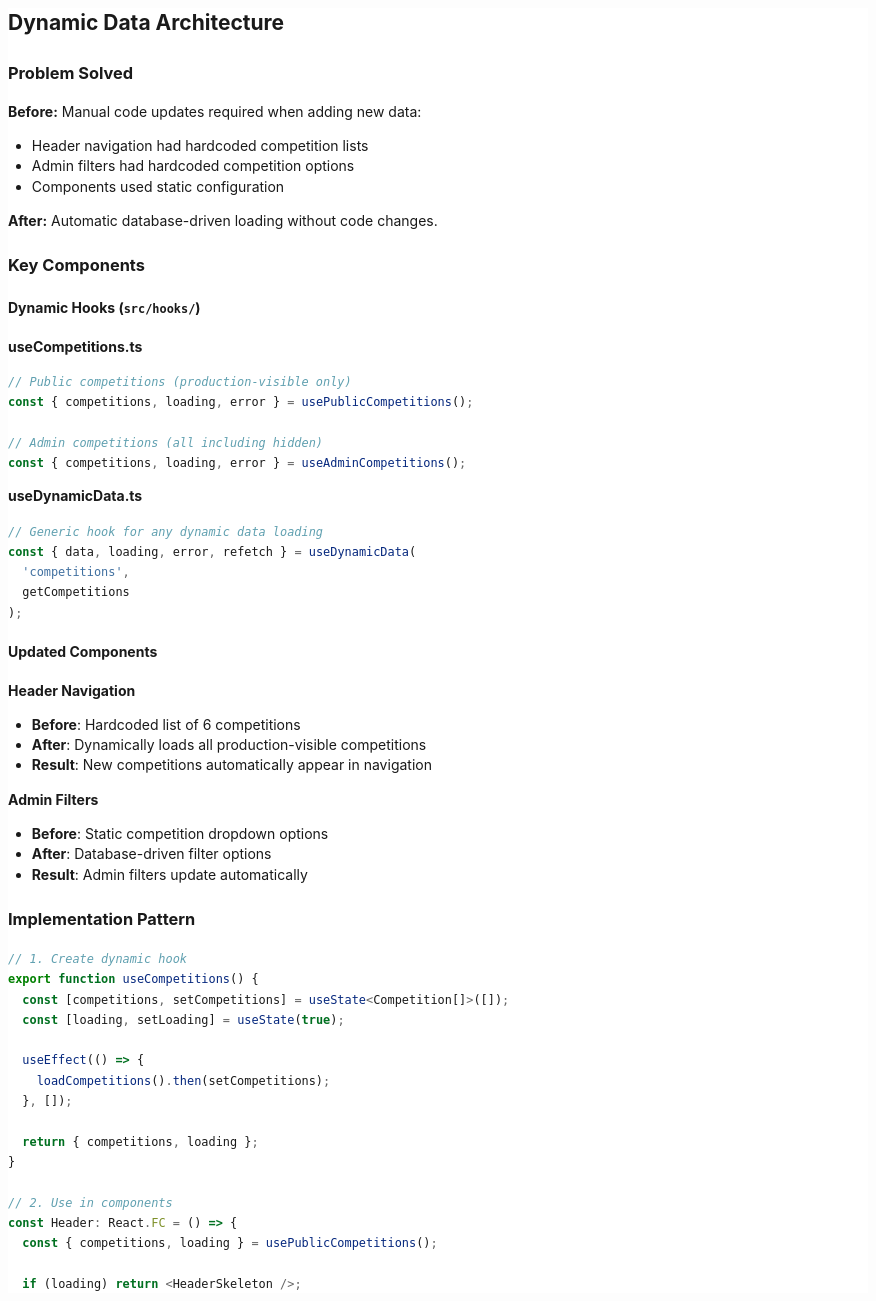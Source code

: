 
## Dynamic Data Architecture

### Problem Solved

**Before:** Manual code updates required when adding new data:
- Header navigation had hardcoded competition lists
- Admin filters had hardcoded competition options
- Components used static configuration

**After:** Automatic database-driven loading without code changes.

### Key Components

#### Dynamic Hooks (`src/hooks/`)

**useCompetitions.ts**
```typescript
// Public competitions (production-visible only)
const { competitions, loading, error } = usePublicCompetitions();

// Admin competitions (all including hidden)
const { competitions, loading, error } = useAdminCompetitions();
```

**useDynamicData.ts**
```typescript
// Generic hook for any dynamic data loading
const { data, loading, error, refetch } = useDynamicData(
  'competitions',
  getCompetitions
);
```

#### Updated Components

**Header Navigation**
- **Before**: Hardcoded list of 6 competitions
- **After**: Dynamically loads all production-visible competitions
- **Result**: New competitions automatically appear in navigation

**Admin Filters**
- **Before**: Static competition dropdown options
- **After**: Database-driven filter options
- **Result**: Admin filters update automatically

### Implementation Pattern

```typescript
// 1. Create dynamic hook
export function useCompetitions() {
  const [competitions, setCompetitions] = useState<Competition[]>([]);
  const [loading, setLoading] = useState(true);

  useEffect(() => {
    loadCompetitions().then(setCompetitions);
  }, []);

  return { competitions, loading };
}

// 2. Use in components
const Header: React.FC = () => {
  const { competitions, loading } = usePublicCompetitions();

  if (loading) return <HeaderSkeleton />;
```